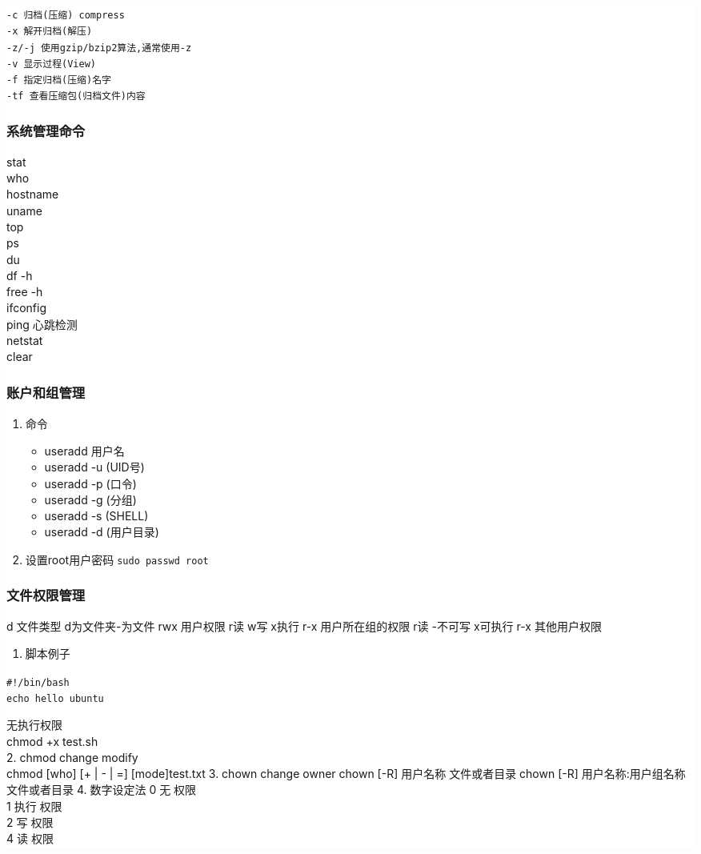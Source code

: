 ```
-c 归档(压缩) compress   
-x 解开归档(解压)      
-z/-j 使用gzip/bzip2算法,通常使用-z     
-v 显示过程(View)   
-f 指定归档(压缩)名字   
-tf 查看压缩包(归档文件)内容
```
### 系统管理命令
stat    
who     
hostname    
uname   
top     
ps  
du  
df -h   
free -h     
ifconfig    
ping 心跳检测   
netstat     
clear   

### 账户和组管理
1. 命令
    - useradd 用户名
    - useradd -u (UID号)
    - useradd -p (口令)
    - useradd -g (分组)
    - useradd -s (SHELL)
    - useradd -d (用户目录)

2. 设置root用户密码
`sudo passwd root`

### 文件权限管理 
d      文件类型      d为文件夹-为文件
rwx    用户权限      r读 w写 x执行
r-x    用户所在组的权限    r读 -不可写 x可执行
r-x    其他用户权限

1. 脚本例子
```shell
#!/bin/bash
echo hello ubuntu 
```
无执行权限      
chmod +x test.sh    
2. chmod
change modify   
chmod [who] [+ | - | =] [mode]test.txt
3. chown
change owner
chown [-R] 用户名称 文件或者目录
chown [-R] 用户名称:用户组名称 文件或者目录
4. 数字设定法
0 无 权限    
1 执行 权限  
2 写 权限   
4 读 权限
